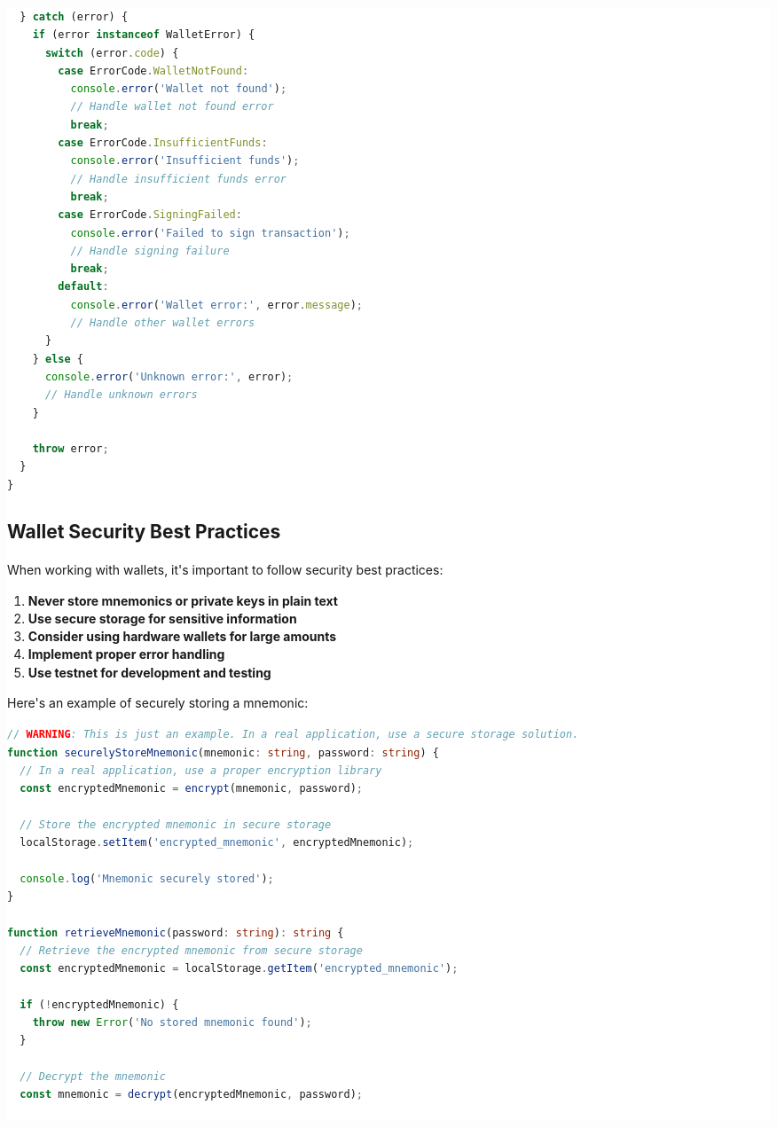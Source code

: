 ```typescript
  } catch (error) {
    if (error instanceof WalletError) {
      switch (error.code) {
        case ErrorCode.WalletNotFound:
          console.error('Wallet not found');
          // Handle wallet not found error
          break;
        case ErrorCode.InsufficientFunds:
          console.error('Insufficient funds');
          // Handle insufficient funds error
          break;
        case ErrorCode.SigningFailed:
          console.error('Failed to sign transaction');
          // Handle signing failure
          break;
        default:
          console.error('Wallet error:', error.message);
          // Handle other wallet errors
      }
    } else {
      console.error('Unknown error:', error);
      // Handle unknown errors
    }
    
    throw error;
  }
}
```

## Wallet Security Best Practices

When working with wallets, it's important to follow security best practices:

1. **Never store mnemonics or private keys in plain text**
2. **Use secure storage for sensitive information**
3. **Consider using hardware wallets for large amounts**
4. **Implement proper error handling**
5. **Use testnet for development and testing**

Here's an example of securely storing a mnemonic:

```typescript
// WARNING: This is just an example. In a real application, use a secure storage solution.
function securelyStoreMnemonic(mnemonic: string, password: string) {
  // In a real application, use a proper encryption library
  const encryptedMnemonic = encrypt(mnemonic, password);
  
  // Store the encrypted mnemonic in secure storage
  localStorage.setItem('encrypted_mnemonic', encryptedMnemonic);
  
  console.log('Mnemonic securely stored');
}

function retrieveMnemonic(password: string): string {
  // Retrieve the encrypted mnemonic from secure storage
  const encryptedMnemonic = localStorage.getItem('encrypted_mnemonic');
  
  if (!encryptedMnemonic) {
    throw new Error('No stored mnemonic found');
  }
  
  // Decrypt the mnemonic
  const mnemonic = decrypt(encryptedMnemonic, password);
  
```